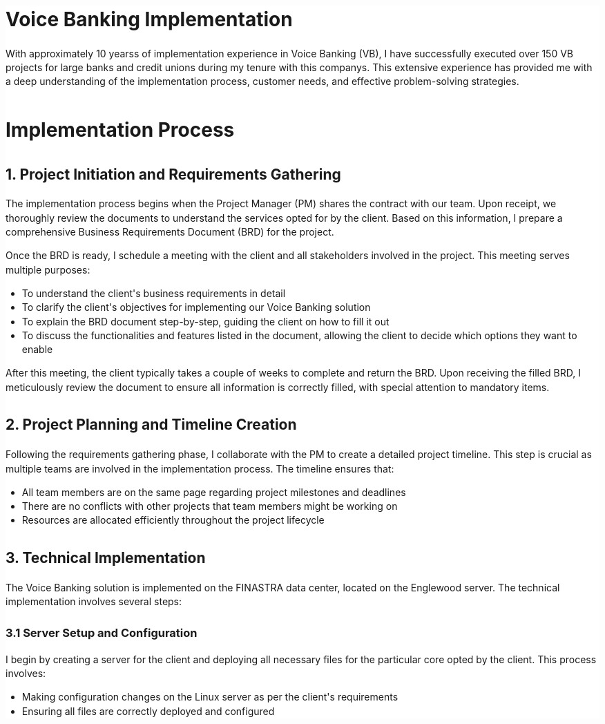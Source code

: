 # Voice Banking Implementation
With approximately 10 yearss of implementation experience in Voice Banking (VB), I have successfully executed over 150 VB projects for large banks and credit unions during my tenure with this companys. This extensive experience has provided me with a deep understanding of the implementation process, customer needs, and effective problem-solving strategies.

# Implementation Process
## 1. Project Initiation and Requirements Gathering

The implementation process begins when the Project Manager (PM) shares the contract with our team. Upon receipt, we thoroughly review the documents to understand the services opted for by the client. Based on this information, I prepare a comprehensive Business Requirements Document (BRD) for the project.

Once the BRD is ready, I schedule a meeting with the client and all stakeholders involved in the project. This meeting serves multiple purposes:

- To understand the client's business requirements in detail
- To clarify the client's objectives for implementing our Voice Banking solution
- To explain the BRD document step-by-step, guiding the client on how to fill it out
- To discuss the functionalities and features listed in the document, allowing the client to decide which options they want to enable

After this meeting, the client typically takes a couple of weeks to complete and return the BRD. Upon receiving the filled BRD, I meticulously review the document to ensure all information is correctly filled, with special attention to mandatory items.

## 2. Project Planning and Timeline Creation

Following the requirements gathering phase, I collaborate with the PM to create a detailed project timeline. This step is crucial as multiple teams are involved in the implementation process. The timeline ensures that:

- All team members are on the same page regarding project milestones and deadlines
- There are no conflicts with other projects that team members might be working on
- Resources are allocated efficiently throughout the project lifecycle

## 3. Technical Implementation

The Voice Banking solution is implemented on the FINASTRA data center, located on the Englewood server. The technical implementation involves several steps:

### 3.1 Server Setup and Configuration

I begin by creating a server for the client and deploying all necessary files for the particular core opted by the client. This process involves:

- Making configuration changes on the Linux server as per the client's requirements
- Ensuring all files are correctly deployed and configured
